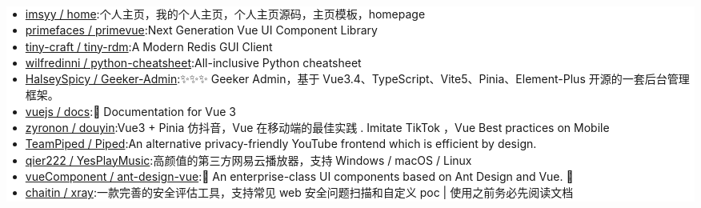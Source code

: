 * [imsyy / home](https://github.com/imsyy/home):个人主页，我的个人主页，个人主页源码，主页模板，homepage
* [primefaces / primevue](https://github.com/primefaces/primevue):Next Generation Vue UI Component Library
* [tiny-craft / tiny-rdm](https://github.com/tiny-craft/tiny-rdm):A Modern Redis GUI Client
* [wilfredinni / python-cheatsheet](https://github.com/wilfredinni/python-cheatsheet):All-inclusive Python cheatsheet
* [HalseySpicy / Geeker-Admin](https://github.com/HalseySpicy/Geeker-Admin):✨✨✨ Geeker Admin，基于 Vue3.4、TypeScript、Vite5、Pinia、Element-Plus 开源的一套后台管理框架。
* [vuejs / docs](https://github.com/vuejs/docs):📄 Documentation for Vue 3
* [zyronon / douyin](https://github.com/zyronon/douyin):Vue3 + Pinia 仿抖音，Vue 在移动端的最佳实践 . Imitate TikTok ，Vue Best practices on Mobile
* [TeamPiped / Piped](https://github.com/TeamPiped/Piped):An alternative privacy-friendly YouTube frontend which is efficient by design.
* [qier222 / YesPlayMusic](https://github.com/qier222/YesPlayMusic):高颜值的第三方网易云播放器，支持 Windows / macOS / Linux
* [vueComponent / ant-design-vue](https://github.com/vueComponent/ant-design-vue):🌈 An enterprise-class UI components based on Ant Design and Vue. 🐜
* [chaitin / xray](https://github.com/chaitin/xray):一款完善的安全评估工具，支持常见 web 安全问题扫描和自定义 poc | 使用之前务必先阅读文档
